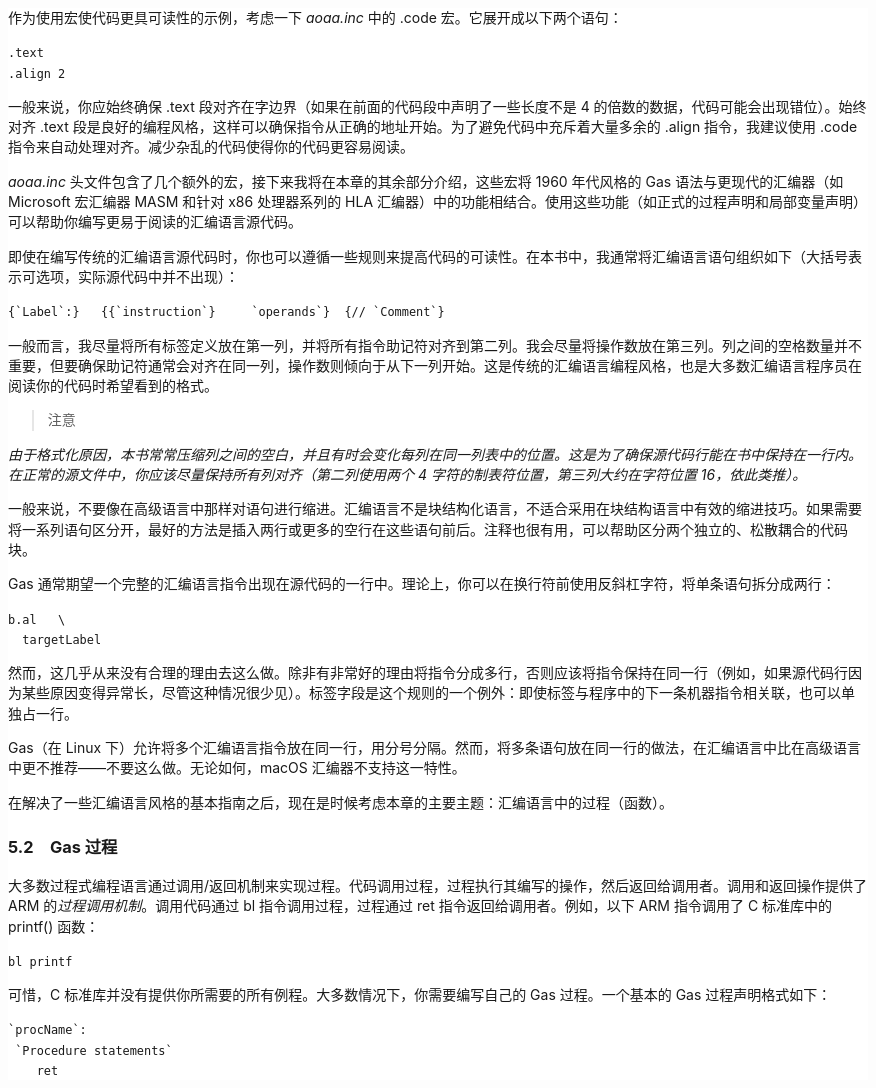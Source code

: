 作为使用宏使代码更具可读性的示例，考虑一下 *aoaa.inc* 中的 .code 宏。它展开成以下两个语句：

```
.text 
.align 2 
```

一般来说，你应始终确保 .text 段对齐在字边界（如果在前面的代码段中声明了一些长度不是 4 的倍数的数据，代码可能会出现错位）。始终对齐 .text 段是良好的编程风格，这样可以确保指令从正确的地址开始。为了避免代码中充斥着大量多余的 .align 指令，我建议使用 .code 指令来自动处理对齐。减少杂乱的代码使得你的代码更容易阅读。

*aoaa.inc* 头文件包含了几个额外的宏，接下来我将在本章的其余部分介绍，这些宏将 1960 年代风格的 Gas 语法与更现代的汇编器（如 Microsoft 宏汇编器 MASM 和针对 x86 处理器系列的 HLA 汇编器）中的功能相结合。使用这些功能（如正式的过程声明和局部变量声明）可以帮助你编写更易于阅读的汇编语言源代码。

即使在编写传统的汇编语言源代码时，你也可以遵循一些规则来提高代码的可读性。在本书中，我通常将汇编语言语句组织如下（大括号表示可选项，实际源代码中并不出现）：

```
{`Label`:}   {{`instruction`}     `operands`}  {// `Comment`}
```

一般而言，我尽量将所有标签定义放在第一列，并将所有指令助记符对齐到第二列。我会尽量将操作数放在第三列。列之间的空格数量并不重要，但要确保助记符通常会对齐在同一列，操作数则倾向于从下一列开始。这是传统的汇编语言编程风格，也是大多数汇编语言程序员在阅读你的代码时希望看到的格式。

> 注意

*由于格式化原因，本书常常压缩列之间的空白，并且有时会变化每列在同一列表中的位置。这是为了确保源代码行能在书中保持在一行内。在正常的源文件中，你应该尽量保持所有列对齐（第二列使用两个 4 字符的制表符位置，第三列大约在字符位置 16，依此类推）。*

一般来说，不要像在高级语言中那样对语句进行缩进。汇编语言不是块结构化语言，不适合采用在块结构语言中有效的缩进技巧。如果需要将一系列语句区分开，最好的方法是插入两行或更多的空行在这些语句前后。注释也很有用，可以帮助区分两个独立的、松散耦合的代码块。

Gas 通常期望一个完整的汇编语言指令出现在源代码的一行中。理论上，你可以在换行符前使用反斜杠字符，将单条语句拆分成两行：

```
b.al   \
  targetLabel 
```

然而，这几乎从来没有合理的理由去这么做。除非有非常好的理由将指令分成多行，否则应该将指令保持在同一行（例如，如果源代码行因为某些原因变得异常长，尽管这种情况很少见）。标签字段是这个规则的一个例外：即使标签与程序中的下一条机器指令相关联，也可以单独占一行。

Gas（在 Linux 下）允许将多个汇编语言指令放在同一行，用分号分隔。然而，将多条语句放在同一行的做法，在汇编语言中比在高级语言中更不推荐——不要这么做。无论如何，macOS 汇编器不支持这一特性。

在解决了一些汇编语言风格的基本指南之后，现在是时候考虑本章的主要主题：汇编语言中的过程（函数）。

### 5.2 Gas 过程

大多数过程式编程语言通过调用/返回机制来实现过程。代码调用过程，过程执行其编写的操作，然后返回给调用者。调用和返回操作提供了 ARM 的*过程调用机制*。调用代码通过 bl 指令调用过程，过程通过 ret 指令返回给调用者。例如，以下 ARM 指令调用了 C 标准库中的 printf() 函数：

```
bl printf 
```

可惜，C 标准库并没有提供你所需要的所有例程。大多数情况下，你需要编写自己的 Gas 过程。一个基本的 Gas 过程声明格式如下：

```
`procName`: 
 `Procedure statements` 
    ret 
```
